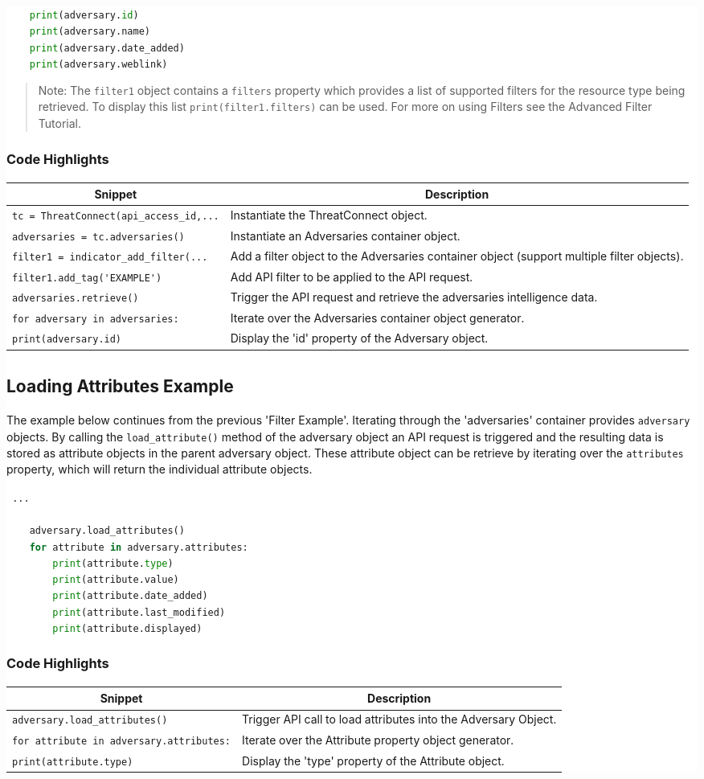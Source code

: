 ```python
    print(adversary.id)
    print(adversary.name)
    print(adversary.date_added)
    print(adversary.weblink)
```

> Note: The `filter1` object contains a `filters` property which provides a list of supported filters for the resource type being retrieved. To display this list `print(filter1.filters)` can be used.  For more on using Filters see the Advanced Filter Tutorial.

### Code Highlights

Snippet                                   | Description                                                                       |
----------------------------------------- | --------------------------------------------------------------------------------- |
`tc = ThreatConnect(api_access_id,...`    | Instantiate the ThreatConnect object. |
`adversaries = tc.adversaries()`          | Instantiate an Adversaries container object. |
`filter1 = indicator_add_filter(...`      | Add a filter object to the Adversaries container object (support multiple filter objects). |
`filter1.add_tag('EXAMPLE')`              | Add API filter to be applied to the API request. |
`adversaries.retrieve()`                  | Trigger the API request and retrieve the adversaries intelligence data. |
`for adversary in adversaries:`           | Iterate over the Adversaries container object generator. |
`print(adversary.id)`                     | Display the 'id' property of the Adversary object. |

## Loading Attributes Example
The example below continues from the previous 'Filter Example'.  Iterating through the 'adversaries' container provides `adversary` objects.  By calling the `load_attribute()` method of the adversary object an API request is triggered and the resulting data is stored as attribute objects in the parent adversary object.  These attribute object can be retrieve by iterating over the `attributes` property, which will return the individual attribute objects.

```python
 ...

    adversary.load_attributes()
    for attribute in adversary.attributes:
        print(attribute.type)
        print(attribute.value)
        print(attribute.date_added)
        print(attribute.last_modified)
        print(attribute.displayed)
```

### Code Highlights

Snippet                                   | Description                                                                       |
----------------------------------------- | --------------------------------------------------------------------------------- |
`adversary.load_attributes()`             | Trigger API call to load attributes into the Adversary Object. |
`for attribute in adversary.attributes:`  | Iterate over the Attribute property object generator. |
`print(attribute.type)`                   | Display the 'type' property of the Attribute object. |
